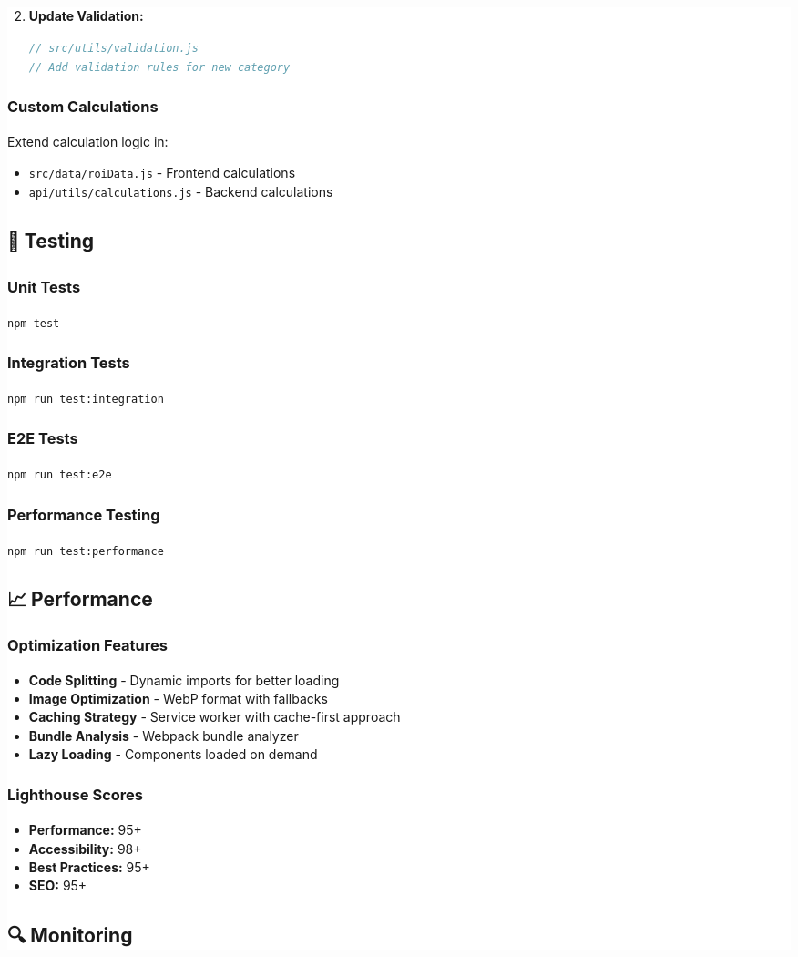 2. **Update Validation:**
   ```javascript
   // src/utils/validation.js
   // Add validation rules for new category
   ```

### Custom Calculations

Extend calculation logic in:
- `src/data/roiData.js` - Frontend calculations
- `api/utils/calculations.js` - Backend calculations

## 🧪 Testing

### Unit Tests
```bash
npm test
```

### Integration Tests
```bash
npm run test:integration
```

### E2E Tests
```bash
npm run test:e2e
```

### Performance Testing
```bash
npm run test:performance
```

## 📈 Performance

### Optimization Features
- **Code Splitting** - Dynamic imports for better loading
- **Image Optimization** - WebP format with fallbacks
- **Caching Strategy** - Service worker with cache-first approach
- **Bundle Analysis** - Webpack bundle analyzer
- **Lazy Loading** - Components loaded on demand

### Lighthouse Scores
- **Performance:** 95+
- **Accessibility:** 98+
- **Best Practices:** 95+
- **SEO:** 95+

## 🔍 Monitoring
